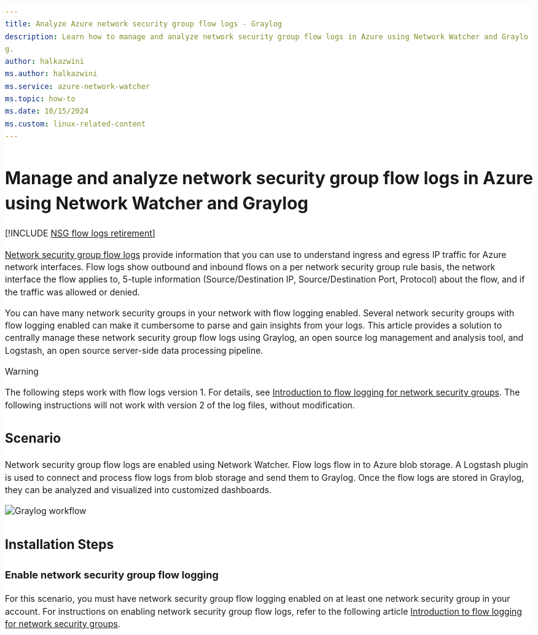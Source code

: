 ```yaml
---
title: Analyze Azure network security group flow logs - Graylog
description: Learn how to manage and analyze network security group flow logs in Azure using Network Watcher and Graylog.
author: halkazwini
ms.author: halkazwini
ms.service: azure-network-watcher
ms.topic: how-to
ms.date: 10/15/2024
ms.custom: linux-related-content
---
```


# Manage and analyze network security group flow logs in Azure using Network Watcher and Graylog

[!INCLUDE [NSG flow logs retirement](../../includes/network-watcher-nsg-flow-logs-retirement.md)]

[Network security group flow logs](nsg-flow-logs-overview.md) provide information that you can use to understand ingress and egress IP traffic for Azure network interfaces. Flow logs show outbound and inbound flows on a per network security group rule basis, the network interface the flow applies to, 5-tuple information (Source/Destination IP, Source/Destination Port, Protocol) about the flow, and if the traffic was allowed or denied.

You can have many network security groups in your network with flow logging enabled. Several network security groups with flow logging enabled can make it cumbersome to parse and gain insights from your logs. This article provides a solution to centrally manage these network security group flow logs using Graylog, an open source log management and analysis tool, and Logstash, an open source server-side data processing pipeline.

> [!Warning]
> The following steps work with flow logs version 1. For details, see [Introduction to flow logging for network security groups](nsg-flow-logs-overview.md). The following instructions will not work with version 2 of the log files, without modification.

## Scenario

Network security group flow logs are enabled using Network Watcher. Flow logs flow in to Azure blob storage. A Logstash plugin is used to connect and process flow logs from blob storage and send them to Graylog. Once the flow logs are stored in Graylog, they can be analyzed and visualized into customized dashboards.

![Graylog workflow](./media/network-watcher-analyze-nsg-flow-logs-graylog/workflow.png)

## Installation Steps

### Enable network security group flow logging

For this scenario, you must have network security group flow logging enabled on at least one network security group in your account. For instructions on
enabling network security group flow logs, refer to the following article [Introduction to flow logging for network security groups](nsg-flow-logs-overview.md).
